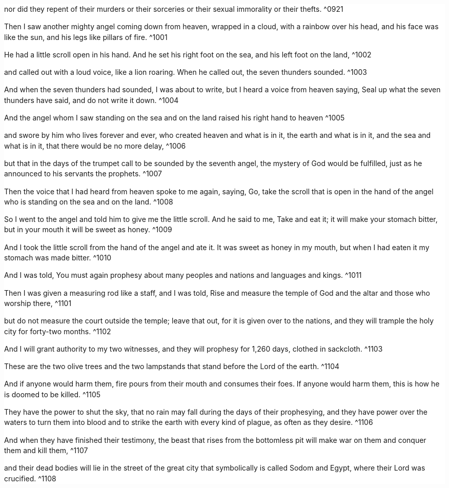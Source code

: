 nor did they repent of their murders or their sorceries or their sexual immorality or their thefts. ^0921


Then I saw another mighty angel coming down from heaven, wrapped in a cloud, with a rainbow over his head, and his face was like the sun, and his legs like pillars of fire. ^1001

He had a little scroll open in his hand. And he set his right foot on the sea, and his left foot on the land, ^1002

and called out with a loud voice, like a lion roaring. When he called out, the seven thunders sounded. ^1003

And when the seven thunders had sounded, I was about to write, but I heard a voice from heaven saying, Seal up what the seven thunders have said, and do not write it down. ^1004

And the angel whom I saw standing on the sea and on the land raised his right hand to heaven ^1005

and swore by him who lives forever and ever, who created heaven and what is in it, the earth and what is in it, and the sea and what is in it, that there would be no more delay, ^1006

but that in the days of the trumpet call to be sounded by the seventh angel, the mystery of God would be fulfilled, just as he announced to his servants the prophets. ^1007

Then the voice that I had heard from heaven spoke to me again, saying, Go, take the scroll that is open in the hand of the angel who is standing on the sea and on the land. ^1008

So I went to the angel and told him to give me the little scroll. And he said to me, Take and eat it; it will make your stomach bitter, but in your mouth it will be sweet as honey. ^1009

And I took the little scroll from the hand of the angel and ate it. It was sweet as honey in my mouth, but when I had eaten it my stomach was made bitter. ^1010

And I was told, You must again prophesy about many peoples and nations and languages and kings. ^1011


Then I was given a measuring rod like a staff, and I was told, Rise and measure the temple of God and the altar and those who worship there, ^1101

but do not measure the court outside the temple; leave that out, for it is given over to the nations, and they will trample the holy city for forty-two months. ^1102

And I will grant authority to my two witnesses, and they will prophesy for 1,260 days, clothed in sackcloth. ^1103

These are the two olive trees and the two lampstands that stand before the Lord of the earth. ^1104

And if anyone would harm them, fire pours from their mouth and consumes their foes. If anyone would harm them, this is how he is doomed to be killed. ^1105

They have the power to shut the sky, that no rain may fall during the days of their prophesying, and they have power over the waters to turn them into blood and to strike the earth with every kind of plague, as often as they desire. ^1106

And when they have finished their testimony, the beast that rises from the bottomless pit will make war on them and conquer them and kill them, ^1107

and their dead bodies will lie in the street of the great city that symbolically is called Sodom and Egypt, where their Lord was crucified. ^1108
